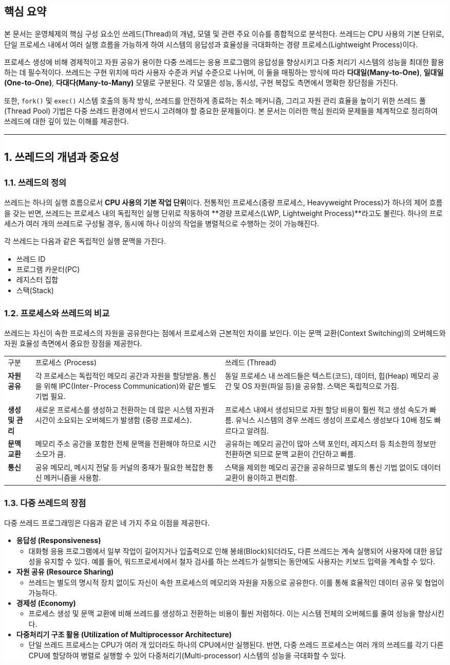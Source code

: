 

## 핵심 요약

본 문서는 운영체제의 핵심 구성 요소인 쓰레드(Thread)의 개념, 모델 및 관련 주요 이슈를 종합적으로 분석한다. 쓰레드는 CPU 사용의 기본 단위로, 단일 프로세스 내에서 여러 실행 흐름을 가능하게 하여 시스템의 응답성과 효율성을 극대화하는 경량 프로세스(Lightweight Process)이다.

프로세스 생성에 비해 경제적이고 자원 공유가 용이한 다중 쓰레드는 응용 프로그램의 응답성을 향상시키고 다중 처리기 시스템의 성능을 최대한 활용하는 데 필수적이다. 쓰레드는 구현 위치에 따라 사용자 수준과 커널 수준으로 나뉘며, 이 둘을 매핑하는 방식에 따라 **다대일(Many-to-One)**, **일대일(One-to-One)**, **다대다(Many-to-Many)** 모델로 구분된다. 각 모델은 성능, 동시성, 구현 복잡도 측면에서 명확한 장단점을 가진다.

또한, `fork()` 및 `exec()` 시스템 호출의 동작 방식, 쓰레드를 안전하게 종료하는 취소 메커니즘, 그리고 자원 관리 효율을 높이기 위한 쓰레드 풀(Thread Pool) 기법은 다중 쓰레드 환경에서 반드시 고려해야 할 중요한 문제들이다. 본 문서는 이러한 핵심 원리와 문제들을 체계적으로 정리하여 쓰레드에 대한 깊이 있는 이해를 제공한다.

--------------------------------------------------------------------------------

## 1. 쓰레드의 개념과 중요성

### 1.1. 쓰레드의 정의

쓰레드는 하나의 실행 흐름으로서 **CPU 사용의 기본 작업 단위**이다. 전통적인 프로세스(중량 프로세스, Heavyweight Process)가 하나의 제어 흐름을 갖는 반면, 쓰레드는 프로세스 내의 독립적인 실행 단위로 작동하여 **경량 프로세스(LWP, Lightweight Process)**라고도 불린다. 하나의 프로세스가 여러 개의 쓰레드로 구성될 경우, 동시에 하나 이상의 작업을 병렬적으로 수행하는 것이 가능해진다.

각 쓰레드는 다음과 같은 독립적인 실행 문맥을 가진다.

- 쓰레드 ID
- 프로그램 카운터(PC)
- 레지스터 집합
- 스택(Stack)

### 1.2. 프로세스와 쓰레드의 비교

쓰레드는 자신이 속한 프로세스의 자원을 공유한다는 점에서 프로세스와 근본적인 차이를 보인다. 이는 문맥 교환(Context Switching)의 오버헤드와 자원 효율성 측면에서 중요한 장점을 제공한다.

|   |   |   |
|---|---|---|
|구분|프로세스 (Process)|쓰레드 (Thread)|
|**자원 공유**|각 프로세스는 독립적인 메모리 공간과 자원을 할당받음. 통신을 위해 IPC(Inter-Process Communication)와 같은 별도 기법 필요.|동일 프로세스 내 쓰레드들은 텍스트(코드), 데이터, 힙(Heap) 메모리 공간 및 OS 자원(파일 등)을 공유함. 스택은 독립적으로 가짐.|
|**생성 및 관리**|새로운 프로세스를 생성하고 전환하는 데 많은 시스템 자원과 시간이 소요되는 오버헤드가 발생함 (중량 프로세스).|프로세스 내에서 생성되므로 자원 할당 비용이 훨씬 적고 생성 속도가 빠름. 유닉스 시스템의 경우 쓰레드 생성이 프로세스 생성보다 10배 정도 빠르다고 알려짐.|
|**문맥 교환**|메모리 주소 공간을 포함한 전체 문맥을 전환해야 하므로 시간 소모가 큼.|공유하는 메모리 공간이 많아 스택 포인터, 레지스터 등 최소한의 정보만 전환하면 되므로 문맥 교환이 간단하고 빠름.|
|**통신**|공유 메모리, 메시지 전달 등 커널의 중재가 필요한 복잡한 통신 메커니즘을 사용함.|스택을 제외한 메모리 공간을 공유하므로 별도의 통신 기법 없이도 데이터 교환이 용이하고 편리함.|

### 1.3. 다중 쓰레드의 장점

다중 쓰레드 프로그래밍은 다음과 같은 네 가지 주요 이점을 제공한다.

- **응답성 (Responsiveness)**
    - 대화형 응용 프로그램에서 일부 작업이 길어지거나 입출력으로 인해 봉쇄(Block)되더라도, 다른 쓰레드는 계속 실행되어 사용자에 대한 응답성을 유지할 수 있다. 예를 들어, 워드프로세서에서 철자 검사를 하는 쓰레드가 실행되는 동안에도 사용자는 키보드 입력을 계속할 수 있다.
- **자원 공유 (Resource Sharing)**
    - 쓰레드는 별도의 명시적 장치 없이도 자신이 속한 프로세스의 메모리와 자원을 자동으로 공유한다. 이를 통해 효율적인 데이터 공유 및 협업이 가능하다.
- **경제성 (Economy)**
    - 프로세스 생성 및 문맥 교환에 비해 쓰레드를 생성하고 전환하는 비용이 훨씬 저렴하다. 이는 시스템 전체의 오버헤드를 줄여 성능을 향상시킨다.
- **다중처리기 구조 활용 (Utilization of Multiprocessor Architecture)**
    - 단일 쓰레드 프로세스는 CPU가 여러 개 있더라도 하나의 CPU에서만 실행된다. 반면, 다중 쓰레드 프로세스는 여러 개의 쓰레드를 각기 다른 CPU에 할당하여 병렬로 실행할 수 있어 다중처리기(Multi-processor) 시스템의 성능을 극대화할 수 있다.
